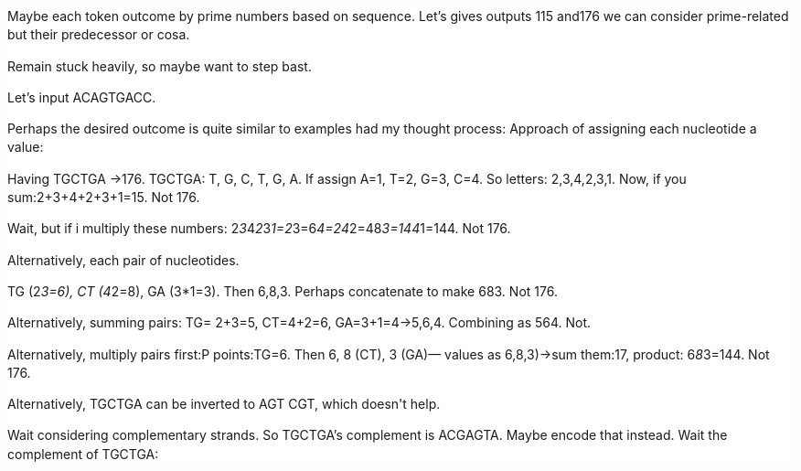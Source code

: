 Maybe each token outcome by prime numbers based on sequence. Let’s gives outputs 115 and176 we can consider prime-related but their predecessor or cosa.

Remain stuck heavily, so maybe want to step bast.

Let’s input ACAGTGACC.

Perhaps the desired outcome is quite similar to examples had my thought process: Approach of assigning each nucleotide a value:

Having TGCTGA ->176. TGCTGA: T, G, C, T, G, A. If assign A=1, T=2, G=3, C=4. So letters: 2,3,4,2,3,1. Now, if you sum:2+3+4+2+3+1=15. Not 176.

Wait, but if i multiply these numbers: 2*3*4*2*3*1=2*3=6*4=24*2=48*3=144*1=144. Not 176.

Alternatively, each pair of nucleotides.

TG (2*3=6), CT (4*2=8), GA (3*1=3). Then 6,8,3. Perhaps concatenate to make 683. Not 176.

Alternatively, summing pairs: TG= 2+3=5, CT=4+2=6, GA=3+1=4→5,6,4. Combining as 564. Not.

Alternatively, multiply pairs first:P points:TG=6. Then 6, 8 (CT), 3 (GA)— values as 6,8,3)→sum them:17, product: 6*8*3=144. Not 176.

Alternatively, TGCTGA can be inverted to AGT CGT, which doesn't help.

Wait considering complementary strands. So TGCTGA’s complement is ACGAGTA. Maybe encode that instead. Wait the complement of TGCTGA:

